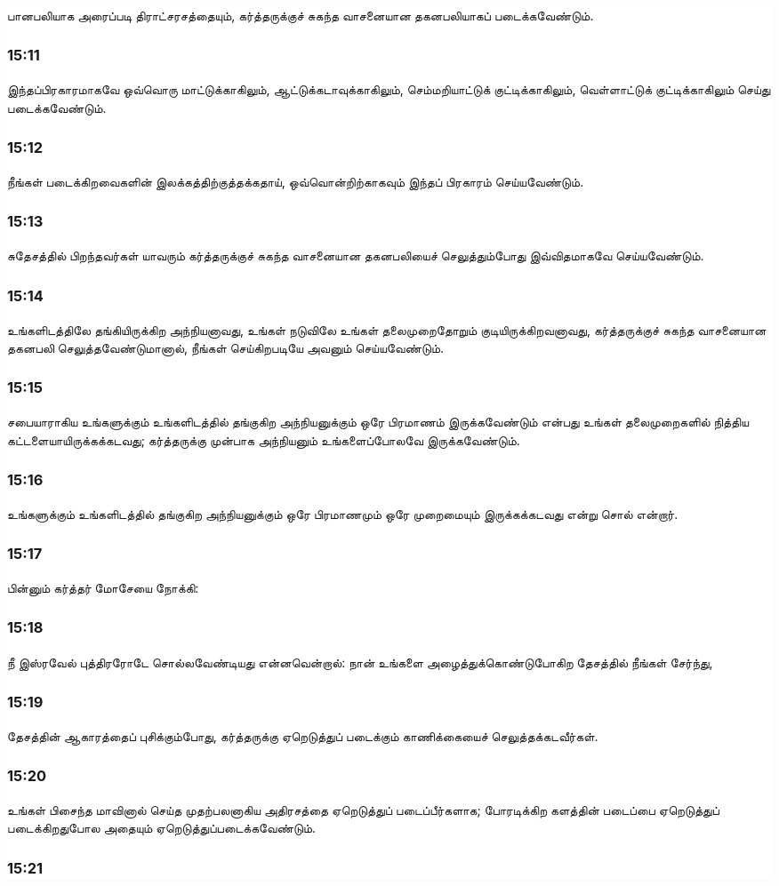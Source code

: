 பானபலியாக அரைப்படி திராட்சரசத்தையும், கர்த்தருக்குச் சுகந்த வாசனையான தகனபலியாகப் படைக்கவேண்டும்.

###  15:11

இந்தப்பிரகாரமாகவே ஒவ்வொரு மாட்டுக்காகிலும், ஆட்டுக்கடாவுக்காகிலும், செம்மறியாட்டுக் குட்டிக்காகிலும், வெள்ளாட்டுக் குட்டிக்காகிலும் செய்து படைக்கவேண்டும்.

###  15:12

நீங்கள் படைக்கிறவைகளின் இலக்கத்திற்குத்தக்கதாய், ஒவ்வொன்றிற்காகவும் இந்தப் பிரகாரம் செய்யவேண்டும்.

###  15:13

சுதேசத்தில் பிறந்தவர்கள் யாவரும் கர்த்தருக்குச் சுகந்த வாசனையான தகனபலியைச் செலுத்தும்போது இவ்விதமாகவே செய்யவேண்டும்.

###  15:14

உங்களிடத்திலே தங்கியிருக்கிற அந்நியனாவது, உங்கள் நடுவிலே உங்கள் தலைமுறைதோறும் குடியிருக்கிறவனாவது, கர்த்தருக்குச் சுகந்த வாசனையான தகனபலி செலுத்தவேண்டுமானால், நீங்கள் செய்கிறபடியே அவனும் செய்யவேண்டும்.

###  15:15

சபையாராகிய உங்களுக்கும் உங்களிடத்தில் தங்குகிற அந்நியனுக்கும் ஒரே பிரமாணம் இருக்கவேண்டும் என்பது உங்கள் தலைமுறைகளில் நித்திய கட்டளையாயிருக்கக்கடவது; கர்த்தருக்கு முன்பாக அந்நியனும் உங்களைப்போலவே இருக்கவேண்டும்.

###  15:16

உங்களுக்கும் உங்களிடத்தில் தங்குகிற அந்நியனுக்கும் ஒரே பிரமாணமும் ஒரே முறைமையும் இருக்கக்கடவது என்று சொல் என்றார்.

###  15:17

பின்னும் கர்த்தர் மோசேயை நோக்கி:

###  15:18

நீ இஸ்ரவேல் புத்திரரோடே சொல்லவேண்டியது என்னவென்றால்: நான் உங்களை அழைத்துக்கொண்டுபோகிற தேசத்தில் நீங்கள் சேர்ந்து,

###  15:19

தேசத்தின் ஆகாரத்தைப் புசிக்கும்போது, கர்த்தருக்கு ஏறெடுத்துப் படைக்கும் காணிக்கையைச் செலுத்தக்கடவீர்கள்.

###  15:20

உங்கள் பிசைந்த மாவினால் செய்த முதற்பலனாகிய அதிரசத்தை ஏறெடுத்துப் படைப்பீர்களாக; போரடிக்கிற களத்தின் படைப்பை ஏறெடுத்துப் படைக்கிறதுபோல அதையும் ஏறெடுத்துப்படைக்கவேண்டும்.

###  15:21

